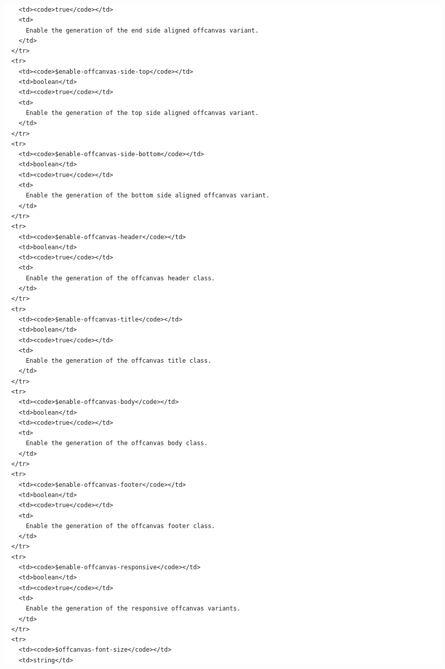         <td><code>true</code></td>
        <td>
          Enable the generation of the end side aligned offcanvas variant.
        </td>
      </tr>
      <tr>
        <td><code>$enable-offcanvas-side-top</code></td>
        <td>boolean</td>
        <td><code>true</code></td>
        <td>
          Enable the generation of the top side aligned offcanvas variant.
        </td>
      </tr>
      <tr>
        <td><code>$enable-offcanvas-side-bottom</code></td>
        <td>boolean</td>
        <td><code>true</code></td>
        <td>
          Enable the generation of the bottom side aligned offcanvas variant.
        </td>
      </tr>
      <tr>
        <td><code>$enable-offcanvas-header</code></td>
        <td>boolean</td>
        <td><code>true</code></td>
        <td>
          Enable the generation of the offcanvas header class.
        </td>
      </tr>
      <tr>
        <td><code>$enable-offcanvas-title</code></td>
        <td>boolean</td>
        <td><code>true</code></td>
        <td>
          Enable the generation of the offcanvas title class.
        </td>
      </tr>
      <tr>
        <td><code>$enable-offcanvas-body</code></td>
        <td>boolean</td>
        <td><code>true</code></td>
        <td>
          Enable the generation of the offcanvas body class.
        </td>
      </tr>
      <tr>
        <td><code>$enable-offcanvas-footer</code></td>
        <td>boolean</td>
        <td><code>true</code></td>
        <td>
          Enable the generation of the offcanvas footer class.
        </td>
      </tr>
      <tr>
        <td><code>$enable-offcanvas-responsive</code></td>
        <td>boolean</td>
        <td><code>true</code></td>
        <td>
          Enable the generation of the responsive offcanvas variants.
        </td>
      </tr>
      <tr>
        <td><code>$offcanvas-font-size</code></td>
        <td>string</td>